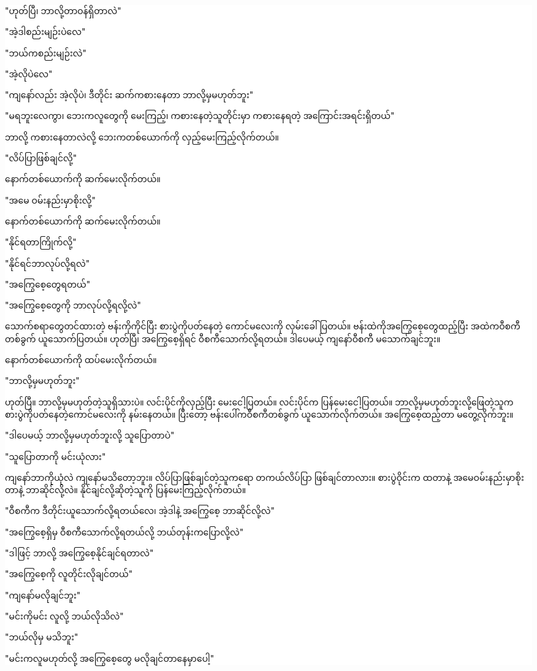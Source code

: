 "ဟုတ်ပြီ၊ ဘာလို့တာဝန်ရှိတာလဲ"

"အဲ့ဒါစည်းမျဉ်းပဲလေ"

"ဘယ်ကစည်းမျဉ်းလဲ"

"အဲ့လိုပဲလေ"

"ကျနော်လည်း အဲ့လိုပဲ၊ ဒီတိုင်း ဆက်ကစားနေတာ ဘာလို့မှမဟုတ်ဘူး"

"မရဘူးလေကွာ၊ ဘေးကလူတွေကို မေးကြည့်၊ ကစားနေတဲ့သူတိုင်းမှာ ကစားနေရတဲ့ အကြောင်းအရင်းရှိတယ်"

ဘာလို့ ကစားနေတာလဲလို့ ဘေးကတစ်ယောက်ကို လှည့်မေးကြည့်လိုက်တယ်။

"လိပ်ပြာဖြစ်ချင်လို့"

နောက်တစ်ယောက်ကို ဆက်မေးလိုက်တယ်။

"အမေ ဝမ်းနည်းမှာစိုးလို့"

နောက်တစ်ယောက်ကို ဆက်မေးလိုက်တယ်။

"နိုင်ရတာကြိုက်လို့"

"နိုင်ရင်ဘာလုပ်လို့ရလဲ"

"အကြွေစေ့တွေရတယ်"

"အကြွေစေ့တွေကို ဘာလုပ်လို့ရလို့လဲ"

သောက်စရာတွေတင်ထားတဲ့ ဗန်းကိုကိုင်ပြီး စားပွဲကိုပတ်နေတဲ့ ကောင်မလေးကို လှမ်းခေါ်ပြတယ်။ ဗန်းထဲကိုအကြွေစေ့တွေထည့်ပြီး အထဲကဝီစကီတစ်ခွက် ယူသောက်ပြတယ်။ ဟုတ်ပြီ၊ အကြွေစေ့ရှိရင် ဝီစကီသောက်လို့ရတယ်။ ဒါပေမယ့် ကျနော်ဝီစကီ မသောက်ချင်ဘူး။

နောက်တစ်ယောက်ကို ထပ်မေးလိုက်တယ်။

"ဘာလို့မှမဟုတ်ဘူး"

ဟုတ်ပြီ။ ဘာလို့မှမဟုတ်တဲ့သူရှိသားပဲ။ လင်းပိုင်ကိုလှည့်ပြီး မေးငေါ့ပြတယ်။ လင်းပိုင်က ပြန်မေးငေါ့ပြတယ်။ ဘာလို့မှမဟုတ်ဘူးလို့ဖြေတဲ့သူက စားပွဲကိုပတ်နေတဲ့ကောင်မလေးကို နမ်းနေတယ်။ ပြီးတော့ ဗန်းပေါ်ကဝီစကီတစ်ခွက် ယူသောက်လိုက်တယ်။ အကြွေစေ့ထည့်တာ မတွေ့လိုက်ဘူး။

"ဒါပေမယ့် ဘာလို့မှမဟုတ်ဘူးလို့ သူပြောတာပဲ"

"သူပြောတာကို မင်းယုံလား"

ကျနော်ဘာကိုယုံလဲ ကျနော်မသိတော့ဘူး။ လိပ်ပြာဖြစ်ချင်တဲ့သူကရော တကယ်လိပ်ပြာ ဖြစ်ချင်တာလား။ စားပွဲဝိုင်းက ထတာနဲ့ အမေဝမ်းနည်းမှာစိုးတာနဲ့ ဘာဆိုင်လို့လဲ။ နိုင်ချင်လို့ဆိုတဲ့သူကို ပြန်မေးကြည့်လိုက်တယ်။

"ဝီစကီက ဒီတိုင်းယူသောက်လို့ရတယ်လေ၊ အဲ့ဒါနဲ့ အကြွေစေ့ ဘာဆိုင်လို့လဲ"

"အကြွေ‌စေ့ရှိမှ ဝီစကီသောက်လို့ရတယ်လို့ ဘယ်တုန်းကပြောလို့လဲ"

"ဒါဖြင့် ဘာလို့ အကြွေစေ့နိုင်ချင်ရတာလဲ"

"အကြွေစေ့ကို လူတိုင်းလိုချင်တယ်"

"ကျနော်မလိုချင်ဘူး"

"မင်းကိုမင်း လူလို့ ဘယ်လိုသိလဲ"

"ဘယ်လိုမှ မသိဘူး"

"မင်းကလူမဟုတ်လို့ အကြွေစေ့တွေ မလိုချင်တာနေမှာပေါ့"
